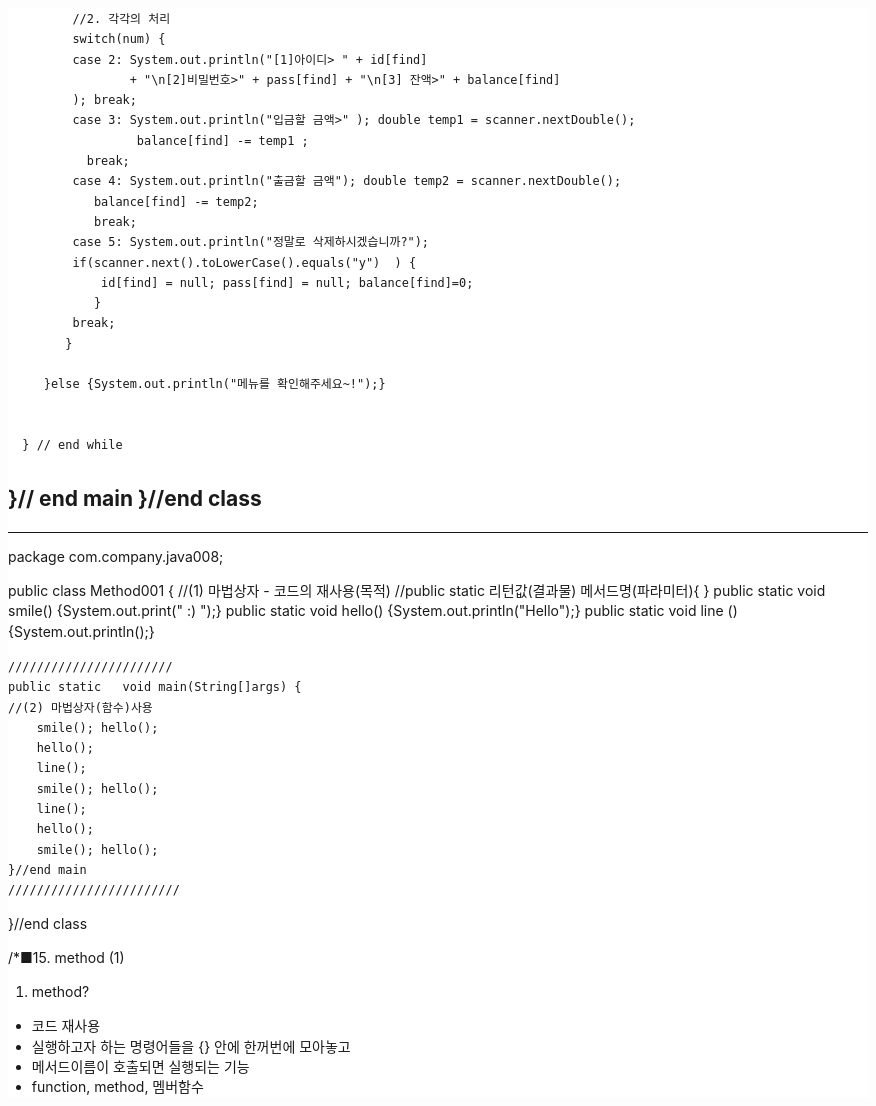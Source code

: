         	 //2. 각각의 처리
        	 switch(num) {
             case 2: System.out.println("[1]아이디> " + id[find] 
            		 + "\n[2]비밀번호>" + pass[find] + "\n[3] 잔액>" + balance[find]
			 ); break;  
             case 3: System.out.println("입금할 금액>" ); double temp1 = scanner.nextDouble();
             		  balance[find] -= temp1 ;
     		   break;
             case 4: System.out.println("출금할 금액"); double temp2 = scanner.nextDouble();
             	balance[find] -= temp2;
             	break;
             case 5: System.out.println("정말로 삭제하시겠습니까?");
             if(scanner.next().toLowerCase().equals("y")  ) {
            	 id[find] = null; pass[find] = null; balance[find]=0;
             	}
             break;
        	}
        	 
         }else {System.out.println("메뉴를 확인해주세요~!");}
         
         
      } // end while
       
   }// end main
}//end class
---
---
package com.company.java008;

public class Method001 {
	//(1) 마법상자 - 코드의 재사용(목적)
	//public static 리턴값(결과물) 메서드명(파라미터){    }
	  public static void 		smile() {System.out.print("   :)  ");}
	  public static void        hello() {System.out.println("Hello");}
	  public static void		line () {System.out.println();}
	  

	  
	///////////////////////
	public static   void main(String[]args) {
	//(2) 마법상자(함수)사용 
		smile(); hello();
		hello();
		line();
		smile(); hello();
		line();
		hello();
		smile(); hello();
	}//end main
	////////////////////////
}//end class


/*■15. method (1)
1.   method?
-  코드 재사용
-  실행하고자 하는 명령어들을 {} 안에 한꺼번에 모아놓고
-  메서드이름이 호출되면 실행되는 기능
-  function, method, 멤버함수
